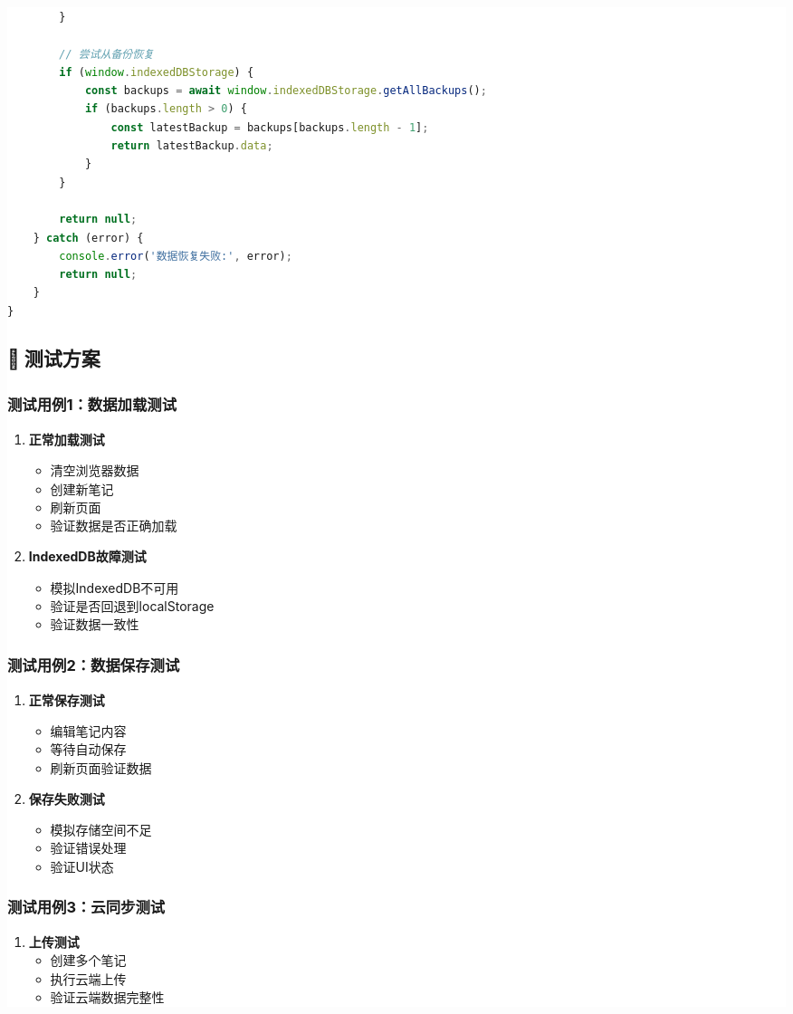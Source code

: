 ```javascript
        }
        
        // 尝试从备份恢复
        if (window.indexedDBStorage) {
            const backups = await window.indexedDBStorage.getAllBackups();
            if (backups.length > 0) {
                const latestBackup = backups[backups.length - 1];
                return latestBackup.data;
            }
        }
        
        return null;
    } catch (error) {
        console.error('数据恢复失败:', error);
        return null;
    }
}
```

## 🧪 测试方案

### 测试用例1：数据加载测试
1. **正常加载测试**
   - 清空浏览器数据
   - 创建新笔记
   - 刷新页面
   - 验证数据是否正确加载

2. **IndexedDB故障测试**
   - 模拟IndexedDB不可用
   - 验证是否回退到localStorage
   - 验证数据一致性

### 测试用例2：数据保存测试
1. **正常保存测试**
   - 编辑笔记内容
   - 等待自动保存
   - 刷新页面验证数据

2. **保存失败测试**
   - 模拟存储空间不足
   - 验证错误处理
   - 验证UI状态

### 测试用例3：云同步测试
1. **上传测试**
   - 创建多个笔记
   - 执行云端上传
   - 验证云端数据完整性
